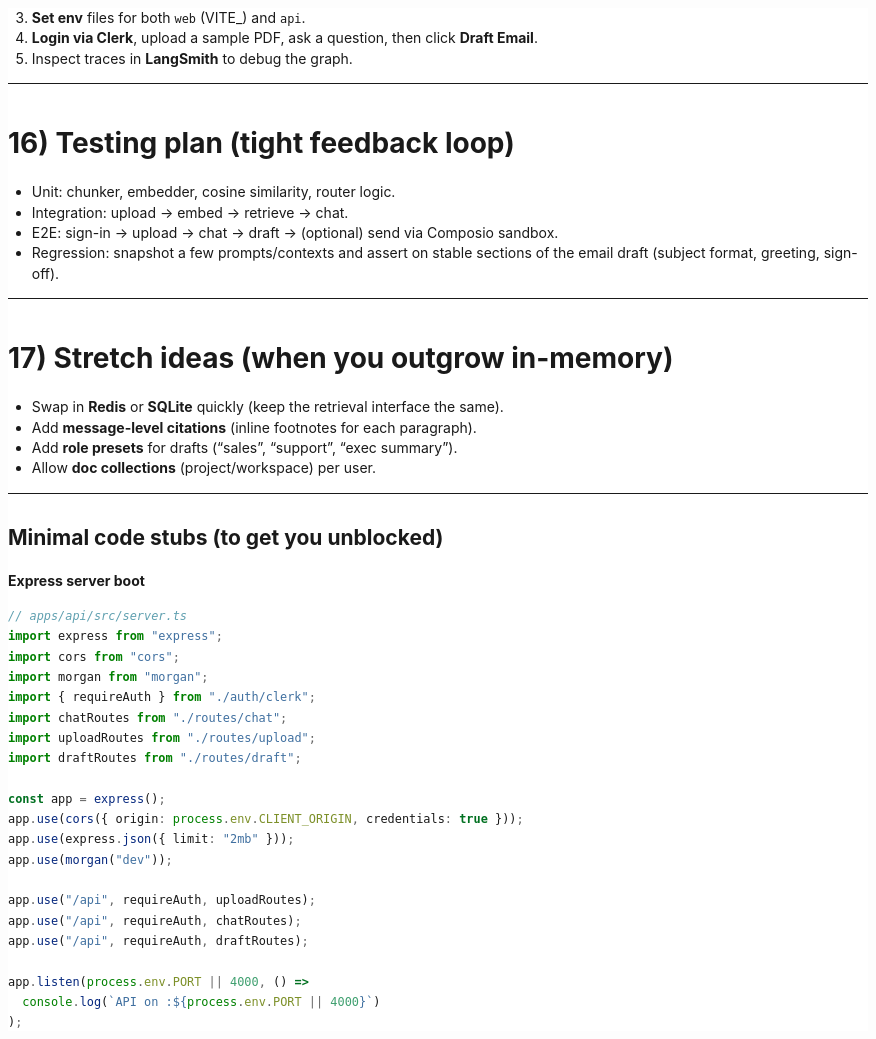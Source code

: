3. **Set env** files for both `web` (VITE\_) and `api`.
4. **Login via Clerk**, upload a sample PDF, ask a question, then click **Draft Email**.
5. Inspect traces in **LangSmith** to debug the graph.

---

# 16) Testing plan (tight feedback loop)

* Unit: chunker, embedder, cosine similarity, router logic.
* Integration: upload → embed → retrieve → chat.
* E2E: sign-in → upload → chat → draft → (optional) send via Composio sandbox.
* Regression: snapshot a few prompts/contexts and assert on stable sections of the email draft (subject format, greeting, sign-off).

---

# 17) Stretch ideas (when you outgrow in-memory)

* Swap in **Redis** or **SQLite** quickly (keep the retrieval interface the same).
* Add **message-level citations** (inline footnotes for each paragraph).
* Add **role presets** for drafts (“sales”, “support”, “exec summary”).
* Allow **doc collections** (project/workspace) per user.

---

## Minimal code stubs (to get you unblocked)

**Express server boot**

```ts
// apps/api/src/server.ts
import express from "express";
import cors from "cors";
import morgan from "morgan";
import { requireAuth } from "./auth/clerk";
import chatRoutes from "./routes/chat";
import uploadRoutes from "./routes/upload";
import draftRoutes from "./routes/draft";

const app = express();
app.use(cors({ origin: process.env.CLIENT_ORIGIN, credentials: true }));
app.use(express.json({ limit: "2mb" }));
app.use(morgan("dev"));

app.use("/api", requireAuth, uploadRoutes);
app.use("/api", requireAuth, chatRoutes);
app.use("/api", requireAuth, draftRoutes);

app.listen(process.env.PORT || 4000, () =>
  console.log(`API on :${process.env.PORT || 4000}`)
);
```
